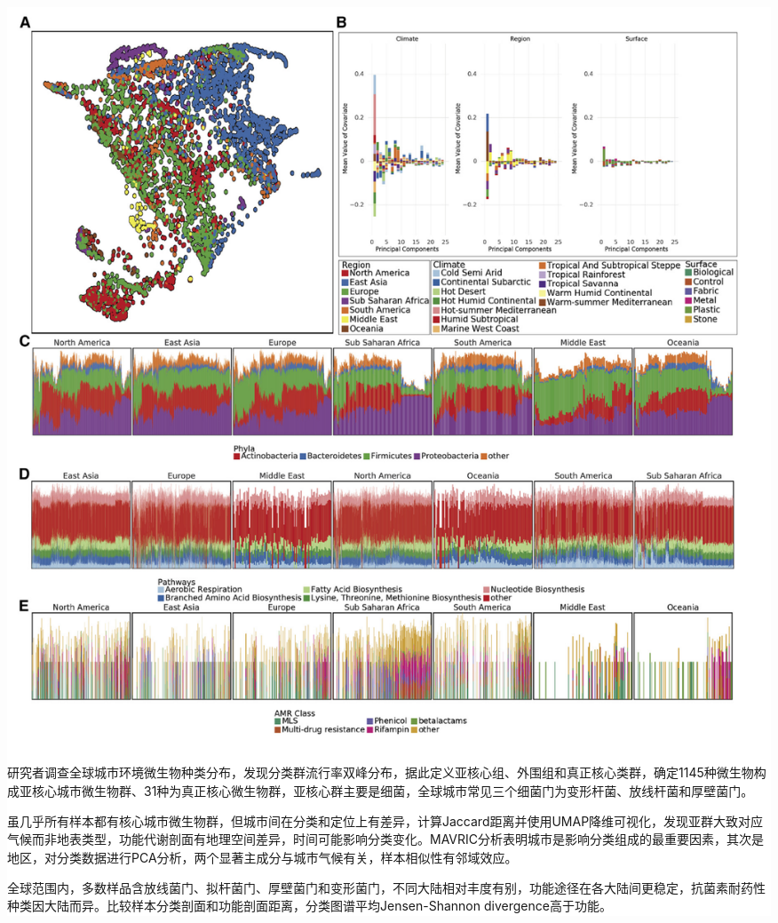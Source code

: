 <img src="images/cell1.png" title=""/>

研究者调查全球城市环境微生物种类分布，发现分类群流行率双峰分布，据此定义亚核心组、外围组和真正核心类群，确定1145种微生物构成亚核心城市微生物群、31种为真正核心微生物群，亚核心群主要是细菌，全球城市常见三个细菌门为变形杆菌、放线杆菌和厚壁菌门。

虽几乎所有样本都有核心城市微生物群，但城市间在分类和定位上有差异，计算Jaccard距离并使用UMAP降维可视化，发现亚群大致对应气候而非地表类型，功能代谢剖面有地理空间差异，时间可能影响分类变化。MAVRIC分析表明城市是影响分类组成的最重要因素，其次是地区，对分类数据进行PCA分析，两个显著主成分与城市气候有关，样本相似性有邻域效应。

全球范围内，多数样品含放线菌门、拟杆菌门、厚壁菌门和变形菌门，不同大陆相对丰度有别，功能途径在各大陆间更稳定，抗菌素耐药性种类因大陆而异。比较样本分类剖面和功能剖面距离，分类图谱平均Jensen-Shannon divergence高于功能。

